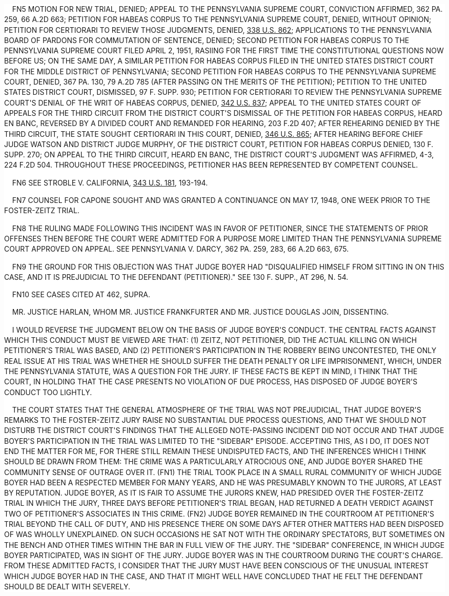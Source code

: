     FN5  MOTION FOR NEW TRIAL, DENIED; APPEAL TO THE PENNSYLVANIA SUPREME COURT, CONVICTION AFFIRMED, 362 PA. 259, 66 A.2D 663; PETITION FOR HABEAS CORPUS TO THE PENNSYLVANIA SUPREME COURT, DENIED, WITHOUT OPINION; PETITION FOR CERTIORARI TO REVIEW THOSE JUDGMENTS, DENIED, [338 U.S. 862][/us/courts/scotus/usReporter/338/862]; APPLICATIONS TO THE PENNSYLVANIA BOARD OF PARDONS FOR COMMUTATION OF SENTENCE, DENIED; SECOND PETITION FOR HABEAS CORPUS TO THE PENNSYLVANIA SUPREME COURT FILED APRIL 2, 1951, RASIING FOR THE FIRST TIME THE CONSTITUTIONAL QUESTIONS NOW BEFORE US; ON THE SAME DAY, A SIMILAR PETITION FOR HABEAS CORPUS FILED IN THE UNITED STATES DISTRICT COURT FOR THE MIDDLE DISTRICT OF PENNSYLVANIA; SECOND PETITION FOR HABEAS CORPUS TO THE PENNSYLVANIA SUPREME COURT, DENIED, 367 PA. 130, 79 A.2D 785 (AFTER PASSING ON THE MERITS OF THE PETITION); PETITION TO THE UNITED STATES DISTRICT COURT, DISMISSED, 97 F. SUPP. 930; PETITION FOR CERTIORARI TO REVIEW THE PENNSYLVANIA SUPREME COURT'S DENIAL OF THE WRIT OF HABEAS CORPUS, DENIED, [342 U.S. 837][/us/courts/scotus/usReporter/342/837]; APPEAL TO THE UNITED STATES COURT OF APPEALS FOR THE THIRD CIRCUIT FROM THE DISTRICT COURT'S DISMISSAL OF THE PETITION FOR HABEAS CORPUS, HEARD EN BANC, REVERSED BY A DIVIDED COURT AND REMANDED FOR HEARING, 203 F.2D 407; AFTER REHEARING DENIED BY THE THIRD CIRCUIT, THE STATE SOUGHT CERTIORARI IN THIS COURT, DENIED, [346 U.S. 865][/us/courts/scotus/usReporter/346/865]; AFTER HEARING BEFORE CHIEF JUDGE WATSON AND DISTRICT JUDGE MURPHY, OF THE DISTRICT COURT, PETITION FOR HABEAS CORPUS DENIED, 130 F. SUPP. 270; ON APPEAL TO THE THIRD CIRCUIT, HEARD EN BANC, THE DISTRICT COURT'S JUDGMENT WAS AFFIRMED, 4-3, 224 F.2D 504.  THROUGHOUT THESE PROCEEDINGS, PETITIONER HAS BEEN REPRESENTED BY COMPETENT COUNSEL.

    FN6  SEE STROBLE V. CALIFORNIA, [343 U.S. 181][/us/courts/scotus/usReporter/343/181], 193-194.

    FN7  COUNSEL FOR CAPONE SOUGHT AND WAS GRANTED A CONTINUANCE ON MAY 17, 1948, ONE WEEK PRIOR TO THE FOSTER-ZEITZ TRIAL.

    FN8  THE RULING MADE FOLLOWING THIS INCIDENT WAS IN FAVOR OF PETITIONER, SINCE THE STATEMENTS OF PRIOR OFFENSES THEN BEFORE THE COURT WERE ADMITTED FOR A PURPOSE MORE LIMITED THAN THE PENNSYLVANIA SUPREME COURT APPROVED ON APPEAL.  SEE PENNSYLVANIA V. DARCY, 362 PA. 259, 283, 66 A.2D 663, 675.

    FN9  THE GROUND FOR THIS OBJECTION WAS THAT JUDGE BOYER HAD "DISQUALIFIED HIMSELF FROM SITTING IN ON THIS CASE, AND IT IS PREJUDICIAL TO THE DEFENDANT (PETITIONER)."  SEE 130 F. SUPP., AT 296, N. 54.

    FN10  SEE CASES CITED AT 462, SUPRA.

    MR. JUSTICE HARLAN, WHOM MR. JUSTICE FRANKFURTER AND MR. JUSTICE DOUGLAS JOIN, DISSENTING.

    I WOULD REVERSE THE JUDGMENT BELOW ON THE BASIS OF JUDGE BOYER'S CONDUCT.  THE CENTRAL FACTS AGAINST WHICH THIS CONDUCT MUST BE VIEWED ARE THAT:  (1) ZEITZ, NOT PETITIONER, DID THE ACTUAL KILLING ON WHICH PETITIONER'S TRIAL WAS BASED, AND (2) PETITIONER'S PARTICIPATION IN THE ROBBERY BEING UNCONTESTED, THE ONLY REAL ISSUE AT HIS TRIAL WAS WHETHER HE SHOULD SUFFER THE DEATH PENALTY OR LIFE IMPRISONMENT, WHICH, UNDER THE PENNSYLVANIA STATUTE, WAS A QUESTION FOR THE JURY.  IF THESE FACTS BE KEPT IN MIND, I THINK THAT THE COURT, IN HOLDING THAT THE CASE PRESENTS NO VIOLATION OF DUE PROCESS, HAS DISPOSED OF JUDGE BOYER'S CONDUCT TOO LIGHTLY.

    THE COURT STATES THAT THE GENERAL ATMOSPHERE OF THE TRIAL WAS NOT PREJUDICIAL, THAT JUDGE BOYER'S REMARKS TO THE FOSTER-ZEITZ JURY RAISE NO SUBSTANTIAL DUE PROCESS QUESTIONS, AND THAT WE SHOULD NOT DISTURB THE DISTRICT COURT'S FINDINGS THAT THE ALLEGED NOTE-PASSING INCIDENT DID NOT OCCUR AND THAT JUDGE BOYER'S PARTICIPATION IN THE TRIAL WAS LIMITED TO THE "SIDEBAR" EPISODE.  ACCEPTING THIS, AS I DO, IT DOES NOT END THE MATTER FOR ME, FOR THERE STILL REMAIN THESE UNDISPUTED FACTS, AND THE INFERENCES WHICH I THINK SHOULD BE DRAWN FROM THEM:  THE CRIME WAS A PARTICULARLY ATROCIOUS ONE, AND JUDGE BOYER SHARED THE COMMUNITY SENSE OF OUTRAGE OVER IT.  (FN1)  THE TRIAL TOOK PLACE IN A SMALL RURAL COMMUNITY OF WHICH JUDGE BOYER HAD BEEN A RESPECTED MEMBER FOR MANY YEARS, AND HE WAS PRESUMABLY KNOWN TO THE JURORS, AT LEAST BY REPUTATION.  JUDGE BOYER, AS IT IS FAIR TO ASSUME THE JURORS KNEW, HAD PRESIDED OVER THE FOSTER-ZEITZ TRIAL IN WHICH THE JURY, THREE DAYS BEFORE PETITIONER'S TRIAL BEGAN, HAD RETURNED A DEATH VERDICT AGAINST TWO OF PETITIONER'S ASSOCIATES IN THIS CRIME.  (FN2)  JUDGE BOYER REMAINED IN THE COURTROOM AT PETITIONER'S TRIAL BEYOND THE CALL OF DUTY, AND HIS PRESENCE THERE ON SOME DAYS AFTER OTHER MATTERS HAD BEEN DISPOSED OF WAS WHOLLY UNEXPLAINED.  ON SUCH OCCASIONS HE SAT NOT WITH THE ORDINARY SPECTATORS, BUT SOMETIMES ON THE BENCH AND OTHER TIMES WITHIN THE BAR IN FULL VIEW OF THE JURY.  THE "SIDEBAR" CONFERENCE, IN WHICH JUDGE BOYER PARTICIPATED, WAS IN SIGHT OF THE JURY.  JUDGE BOYER WAS IN THE COURTROOM DURING THE COURT'S CHARGE.  FROM THESE ADMITTED FACTS, I CONSIDER THAT THE JURY MUST HAVE BEEN CONSCIOUS OF THE UNUSUAL INTEREST WHICH JUDGE BOYER HAD IN THE CASE, AND THAT IT MIGHT WELL HAVE CONCLUDED THAT HE FELT THE DEFENDANT SHOULD BE DEALT WITH SEVERELY.


[/us/courts/scotus/usReporter/351/454]: https://publicdocs.github.io/go/links?ns=uslm-x&ref=%2Fus%2Fcourts%2Fscotus%2FusReporter%2F351%2F454
[/us/courts/scotus/usReporter/350/872]: https://publicdocs.github.io/go/links?ns=uslm-x&ref=%2Fus%2Fcourts%2Fscotus%2FusReporter%2F350%2F872
[/us/courts/scotus/usReporter/317/269]: https://publicdocs.github.io/go/links?ns=uslm-x&ref=%2Fus%2Fcourts%2Fscotus%2FusReporter%2F317%2F269
[/us/courts/scotus/usReporter/319/427]: https://publicdocs.github.io/go/links?ns=uslm-x&ref=%2Fus%2Fcourts%2Fscotus%2FusReporter%2F319%2F427
[/us/courts/scotus/usReporter/343/181]: https://publicdocs.github.io/go/links?ns=uslm-x&ref=%2Fus%2Fcourts%2Fscotus%2FusReporter%2F343%2F181
[/us/courts/scotus/usReporter/218/245]: https://publicdocs.github.io/go/links?ns=uslm-x&ref=%2Fus%2Fcourts%2Fscotus%2FusReporter%2F218%2F245
[/us/courts/scotus/usReporter/326/271]: https://publicdocs.github.io/go/links?ns=uslm-x&ref=%2Fus%2Fcourts%2Fscotus%2FusReporter%2F326%2F271
[/us/courts/scotus/usReporter/338/862]: https://publicdocs.github.io/go/links?ns=uslm-x&ref=%2Fus%2Fcourts%2Fscotus%2FusReporter%2F338%2F862
[/us/courts/scotus/usReporter/342/837]: https://publicdocs.github.io/go/links?ns=uslm-x&ref=%2Fus%2Fcourts%2Fscotus%2FusReporter%2F342%2F837
[/us/courts/scotus/usReporter/346/865]: https://publicdocs.github.io/go/links?ns=uslm-x&ref=%2Fus%2Fcourts%2Fscotus%2FusReporter%2F346%2F865
[/us/courts/scotus/usReporter/343/181]: https://publicdocs.github.io/go/links?ns=uslm-x&ref=%2Fus%2Fcourts%2Fscotus%2FusReporter%2F343%2F181
